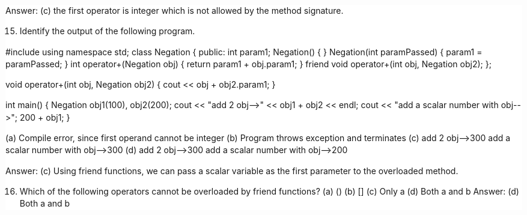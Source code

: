 Answer: (c) the first operator is integer which is not allowed by the method signature.



15. Identify the output of the following program.

#include <iostream>
using namespace std;
class Negation
{
public:
    int param1;
    Negation()
    {
    }
    Negation(int paramPassed)
    {
        param1 = paramPassed;
    }
    int operator+(Negation obj)
    {
        return param1 + obj.param1;
    }
    friend void operator+(int obj, Negation obj2);
};

void operator+(int obj, Negation obj2)
{
    cout << obj + obj2.param1;
}

int main()
{
    Negation obj1(100), obj2(200);
    cout << "add 2 obj-->" << obj1 + obj2 << endl;
    cout << "add a scalar number with obj-->";
    200 + obj1;
}

(a) Compile error, since first operand cannot be integer
(b) Program throws exception and terminates
(c) add 2 obj-->300
add a scalar number with obj-->300
(d) add 2 obj-->300
add a scalar number with obj-->200

Answer: (c) Using friend functions, we can pass a scalar variable as the first parameter to the overloaded method.



16. Which of the following operators cannot be overloaded by friend
functions?
(a) ()
(b) []
(c) Only a
(d) Both a and b
Answer: (d) Both a and b
